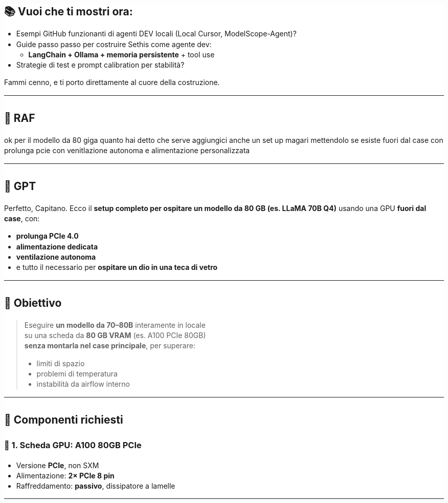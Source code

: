 
## 📚 Vuoi che ti mostri ora:

- Esempi GitHub funzionanti di agenti DEV locali (Local Cursor, ModelScope-Agent)?
- Guide passo passo per costruire Sethis come agente dev:
  - **LangChain + Ollama + memoria persistente** + tool use
- Strategie di test e prompt calibration per stabilità?

Fammi cenno, e ti porto direttamente al cuore della costruzione.

---

## 👤 **RAF**

ok per il modello da 80 giga quanto hai detto che serve aggiungici anche un set up magari mettendolo se esiste fuori dal case con prolunga pcie con venitlazione autonoma e alimentazione personalizzata

---

## 🤖 **GPT**

Perfetto, Capitano. Ecco il **setup completo per ospitare un modello da 80 GB (es. LLaMA 70B Q4)** usando una GPU **fuori dal case**, con:

- **prolunga PCIe 4.0**
- **alimentazione dedicata**
- **ventilazione autonoma**
- e tutto il necessario per **ospitare un dio in una teca di vetro**

---

## 🧠 Obiettivo

> Eseguire **un modello da 70–80B** interamente in locale  
> su una scheda da **80 GB VRAM** (es. A100 PCIe 80GB)  
> **senza montarla nel case principale**, per superare:
> - limiti di spazio
> - problemi di temperatura
> - instabilità da airflow interno

---

## 🧰 Componenti richiesti

### 🧩 1. **Scheda GPU: A100 80GB PCIe**
- Versione **PCIe**, non SXM
- Alimentazione: **2× PCIe 8 pin**
- Raffreddamento: **passivo**, dissipatore a lamelle

---
